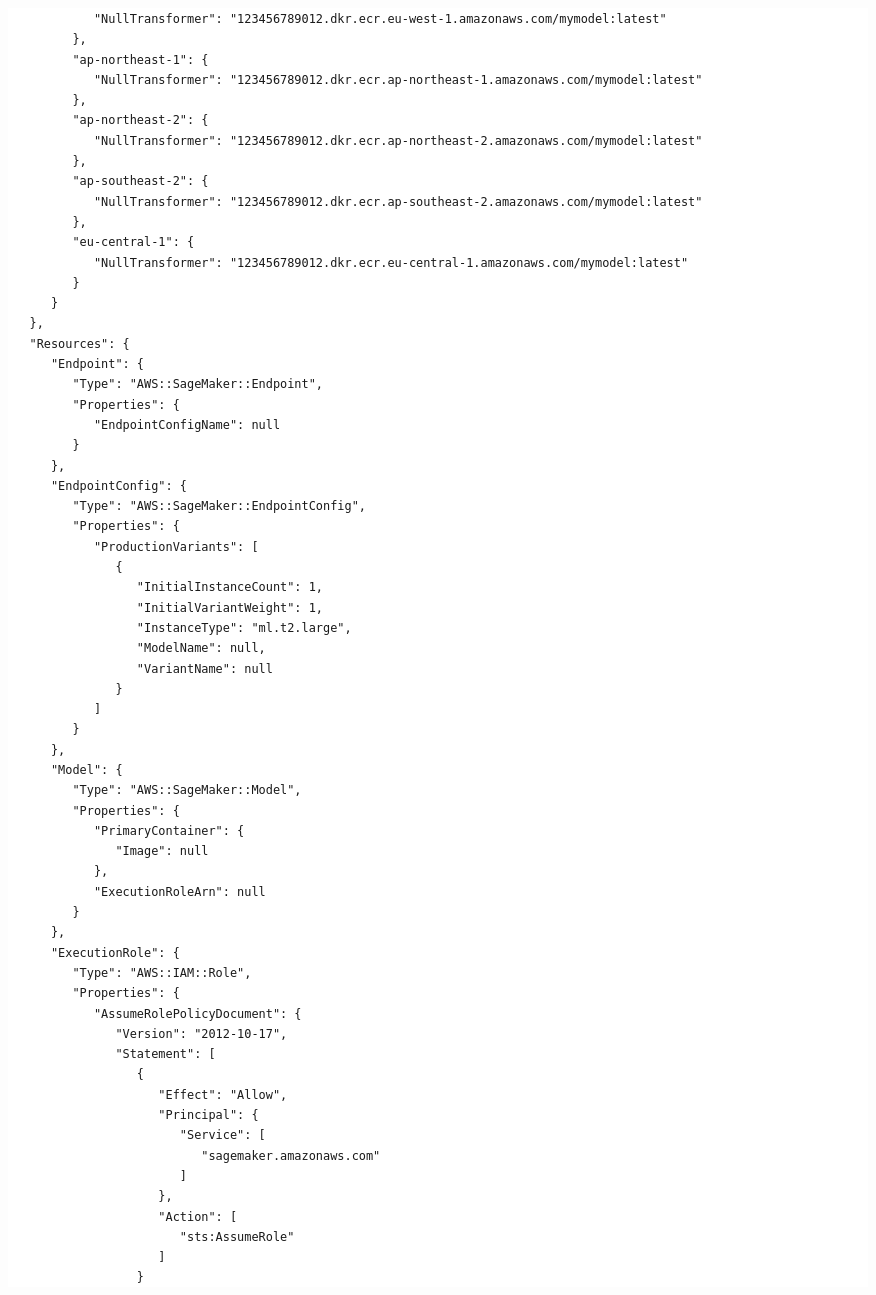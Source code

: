 ```
            "NullTransformer": "123456789012.dkr.ecr.eu-west-1.amazonaws.com/mymodel:latest"
         },
         "ap-northeast-1": {
            "NullTransformer": "123456789012.dkr.ecr.ap-northeast-1.amazonaws.com/mymodel:latest"
         },
         "ap-northeast-2": {
            "NullTransformer": "123456789012.dkr.ecr.ap-northeast-2.amazonaws.com/mymodel:latest"
         },
         "ap-southeast-2": {
            "NullTransformer": "123456789012.dkr.ecr.ap-southeast-2.amazonaws.com/mymodel:latest"
         },
         "eu-central-1": {
            "NullTransformer": "123456789012.dkr.ecr.eu-central-1.amazonaws.com/mymodel:latest"
         }
      }
   },
   "Resources": {
      "Endpoint": {
         "Type": "AWS::SageMaker::Endpoint",
         "Properties": {
            "EndpointConfigName": null
         }
      },
      "EndpointConfig": {
         "Type": "AWS::SageMaker::EndpointConfig",
         "Properties": {
            "ProductionVariants": [
               {
                  "InitialInstanceCount": 1,
                  "InitialVariantWeight": 1,
                  "InstanceType": "ml.t2.large",
                  "ModelName": null,
                  "VariantName": null
               }
            ]
         }
      },
      "Model": {
         "Type": "AWS::SageMaker::Model",
         "Properties": {
            "PrimaryContainer": {
               "Image": null
            },
            "ExecutionRoleArn": null
         }
      },
      "ExecutionRole": {
         "Type": "AWS::IAM::Role",
         "Properties": {
            "AssumeRolePolicyDocument": {
               "Version": "2012-10-17",
               "Statement": [
                  {
                     "Effect": "Allow",
                     "Principal": {
                        "Service": [
                           "sagemaker.amazonaws.com"
                        ]
                     },
                     "Action": [
                        "sts:AssumeRole"
                     ]
                  }
```